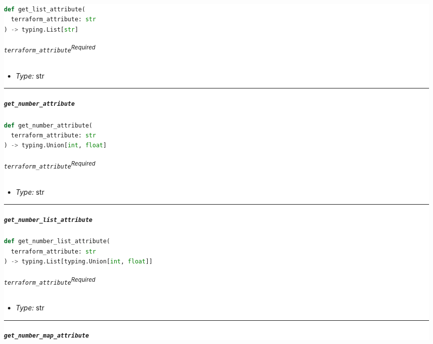 ```python
def get_list_attribute(
  terraform_attribute: str
) -> typing.List[str]
```

###### `terraform_attribute`<sup>Required</sup> <a name="terraform_attribute" id="@cdktf/provider-gitlab.dataGitlabProjectAccessTokens.DataGitlabProjectAccessTokens.getListAttribute.parameter.terraformAttribute"></a>

- *Type:* str

---

##### `get_number_attribute` <a name="get_number_attribute" id="@cdktf/provider-gitlab.dataGitlabProjectAccessTokens.DataGitlabProjectAccessTokens.getNumberAttribute"></a>

```python
def get_number_attribute(
  terraform_attribute: str
) -> typing.Union[int, float]
```

###### `terraform_attribute`<sup>Required</sup> <a name="terraform_attribute" id="@cdktf/provider-gitlab.dataGitlabProjectAccessTokens.DataGitlabProjectAccessTokens.getNumberAttribute.parameter.terraformAttribute"></a>

- *Type:* str

---

##### `get_number_list_attribute` <a name="get_number_list_attribute" id="@cdktf/provider-gitlab.dataGitlabProjectAccessTokens.DataGitlabProjectAccessTokens.getNumberListAttribute"></a>

```python
def get_number_list_attribute(
  terraform_attribute: str
) -> typing.List[typing.Union[int, float]]
```

###### `terraform_attribute`<sup>Required</sup> <a name="terraform_attribute" id="@cdktf/provider-gitlab.dataGitlabProjectAccessTokens.DataGitlabProjectAccessTokens.getNumberListAttribute.parameter.terraformAttribute"></a>

- *Type:* str

---

##### `get_number_map_attribute` <a name="get_number_map_attribute" id="@cdktf/provider-gitlab.dataGitlabProjectAccessTokens.DataGitlabProjectAccessTokens.getNumberMapAttribute"></a>
